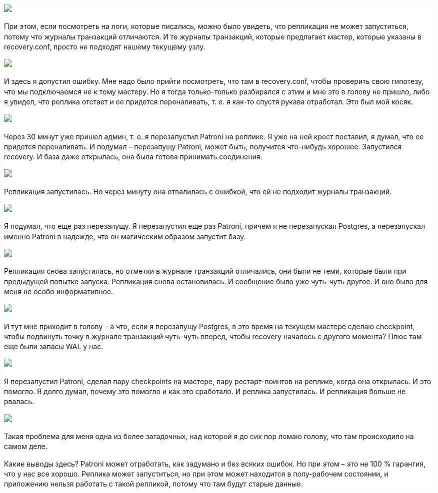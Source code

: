 ![](https://habrastorage.org/webt/m-/bo/ah/m-boah5_lljkaowyshyry1iu4aw.png)

При этом, если посмотреть на логи, которые писались, можно было увидеть, что репликация не может запуститься, потому что журналы транзакций отличаются. И те журналы транзакций, которые предлагает мастер, которые указаны в recovery.conf, просто не подходят нашему текущему узлу. 

![](https://habrastorage.org/webt/gv/ig/pp/gvigppqvfvj6gkd5wwmoaetjk68.png)

И здесь я допустил ошибку. Мне надо было прийти посмотреть, что там в recovery.conf, чтобы проверить свою гипотезу, что мы подключаемся не к тому мастеру. Но я тогда только-только разбирался с этим и мне это в голову не пришло, либо я увидел, что реплика отстает и ее придется переналивать, т. е. я как-то спустя рукава отработал. Это был мой косяк. 

![](https://habrastorage.org/webt/4e/ry/bq/4erybqn--awjdngofuvasec3pf8.png)

Через 30 минут уже пришел админ, т. е. я перезапустил Patroni на реплике. Я уже на ней крест поставил, я думал, что ее придется переналивать. И подумал – перезапущу Patroni, может быть, получится что-нибудь хорошее. Запустился recovery. И база даже открылась, она была готова принимать соединения. 

![](https://habrastorage.org/webt/6h/rh/yv/6hrhyvv9cwuvbydd_tsmbeccjtg.png)

Репликация запустилась. Но через минуту она отвалилась с ошибкой, что ей не подходит журналы транзакций. 

![](https://habrastorage.org/webt/r-/be/ry/r-bery-65u7xouyzbnd1pewidkg.png)

Я подумал, что еще раз перезапущу. Я перезапустил еще раз Patroni, причем я не перезапускал Postgres, а перезапускал именно Patroni в надежде, что он магическим образом запустит базу. 

![](https://habrastorage.org/webt/7t/mr/e2/7tmre2qlqoznpt0xulbc36f36oe.png)

Репликация снова запустилась, но отметки в журнале транзакций отличались, они были не теми, которые были при предыдущей попытке запуска. Репликация снова остановилась. И сообщение было уже чуть-чуть другое. И оно было для меня не особо информативное. 

![](https://habrastorage.org/webt/jf/is/ep/jfisepgbzgab5ku6jzltdajrtrg.png)

И тут мне приходит в голову – а что, если я перезапущу Postgres, в это время на текущем мастере сделаю checkpoint, чтобы подвинуть точку в журнале транзакций чуть-чуть вперед, чтобы recovery началось с другого момента? Плюс там еще были запасы WAL у нас. 



![](https://habrastorage.org/webt/yy/xa/a3/yyxaa3ql7lknv3cphlmeov3nfpg.png)

Я перезапустил Patroni, сделал пару checkpoints на мастере, пару рестарт-поинтов на реплике, когда она открылась. И это помогло. Я долго думал, почему это помогло и как это сработало. И реплика запустилась. И репликация больше не рвалась. 

![](https://habrastorage.org/webt/fk/p_/hr/fkp_hr6ynw81u3z4_11zlwkxqi0.png)

Такая проблема для меня одна из более загадочных, над которой я до сих пор ломаю голову, что там происходило на самом деле. 

Какие выводы здесь? Patroni может отработать, как задумано и без всяких ошибок. Но при этом – это не 100 % гарантия, что у нас все хорошо. Реплика может запуститься, но при этом может находится в полу-рабочем состоянии, и приложению нельзя работать с такой репликой, потому что там будут старые данные. 
